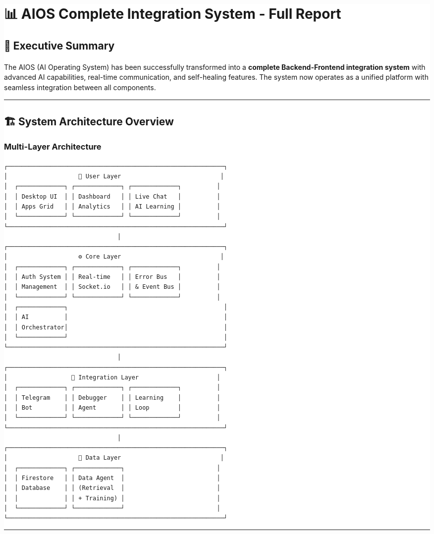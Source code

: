 # 📊 AIOS Complete Integration System - Full Report

## 🎯 Executive Summary

The AIOS (AI Operating System) has been successfully transformed into a **complete Backend-Frontend integration system** with advanced AI capabilities, real-time communication, and self-healing features. The system now operates as a unified platform with seamless integration between all components.

---

## 🏗️ System Architecture Overview

### **Multi-Layer Architecture**
```
┌─────────────────────────────────────────────────────────────┐
│                    👤 User Layer                            │
│  ┌─────────────┐ ┌─────────────┐ ┌─────────────┐          │
│  │ Desktop UI  │ │ Dashboard   │ │ Live Chat   │          │
│  │ Apps Grid   │ │ Analytics   │ │ AI Learning │          │
│  └─────────────┘ └─────────────┘ └─────────────┘          │
└─────────────────────────────────────────────────────────────┘
                                │
┌─────────────────────────────────────────────────────────────┐
│                    ⚙️ Core Layer                            │
│  ┌─────────────┐ ┌─────────────┐ ┌─────────────┐          │
│  │ Auth System │ │ Real-time   │ │ Error Bus   │          │
│  │ Management  │ │ Socket.io   │ │ & Event Bus │          │
│  └─────────────┘ └─────────────┘ └─────────────┘          │
│  ┌─────────────┐                                            │
│  │ AI          │                                            │
│  │ Orchestrator│                                            │
│  └─────────────┘                                            │
└─────────────────────────────────────────────────────────────┘
                                │
┌─────────────────────────────────────────────────────────────┐
│                  🔗 Integration Layer                      │
│  ┌─────────────┐ ┌─────────────┐ ┌─────────────┐          │
│  │ Telegram    │ │ Debugger    │ │ Learning    │          │
│  │ Bot         │ │ Agent       │ │ Loop        │          │
│  └─────────────┘ └─────────────┘ └─────────────┘          │
└─────────────────────────────────────────────────────────────┘
                                │
┌─────────────────────────────────────────────────────────────┐
│                    💾 Data Layer                            │
│  ┌─────────────┐ ┌─────────────┐                          │
│  │ Firestore   │ │ Data Agent  │                          │
│  │ Database    │ │ (Retrieval  │                          │
│  │             │ │ + Training) │                          │
│  └─────────────┘ └─────────────┘                          │
└─────────────────────────────────────────────────────────────┘
```

---